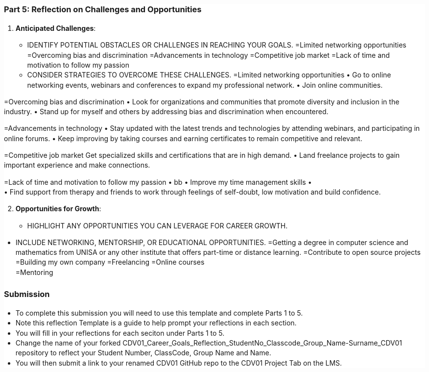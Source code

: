 ### Part 5: Reflection on Challenges and Opportunities

1. **Anticipated Challenges**:
    
    - IDENTIFY POTENTIAL OBSTACLES OR CHALLENGES IN REACHING YOUR GOALS.
=Limited networking opportunities
=Overcoming bias and discrimination
=Advancements in technology	
=Competitive job market
=Lack of  time and motivation to follow my passion
    - CONSIDER STRATEGIES TO OVERCOME THESE CHALLENGES.
=Limited networking opportunities
•	Go to online networking events, webinars and conferences to expand my professional network.
•	Join online communities.

=Overcoming bias and discrimination
•	Look for organizations and communities that promote diversity and inclusion in the industry.
•	Stand up for myself and others by addressing bias and discrimination when encountered.

=Advancements in technology	
•	Stay updated with the latest trends and technologies by attending webinars, and participating in online forums.
•	Keep improving by taking courses and earning certificates to remain competitive and relevant.

=Competitive job market
Get specialized skills and certifications that are in high demand.
•	Land freelance projects to gain important experience and make connections.

=Lack of  time and motivation to follow my passion
•	bb 
•	Improve my time management skills
•	
•	Find support from therapy and friends to work through feelings of self-doubt, low motivation and build confidence.

2. **Opportunities for Growth**:
    
    - HIGHLIGHT ANY OPPORTUNITIES YOU CAN LEVERAGE FOR CAREER GROWTH.
- INCLUDE NETWORKING, MENTORSHIP, OR EDUCATIONAL OPPORTUNITIES.
=Getting a degree in computer science and mathematics from UNISA or any other  institute that offers part-time  or distance learning.
=Contribute to open source projects
=Building my own company
=Freelancing
=Online courses  
=Mentoring

### Submission

- To complete this submission you will need to use this template and complete Parts 1 to 5.
- Note this reflection Template is a guide to help prompt your reflections in each section.
- You will fill in your reflections for each seciton under Parts 1 to 5.
- Change the name of your forked CDV01_Career_Goals_Reflection_StudentNo_Classcode_Group_Name-Surname_CDV01 repository to reflect your Student Number, ClassCode, Group Name and Name.
- You will then submit a link to your renamed CDV01 GitHub repo to the CDV01 Project Tab on the LMS.


